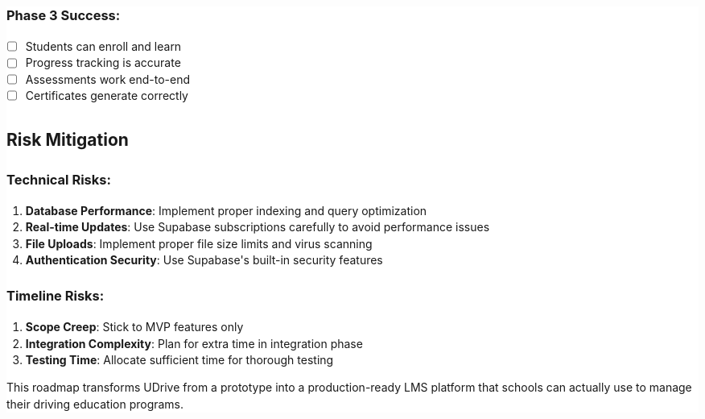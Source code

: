 ### Phase 3 Success:
- [ ] Students can enroll and learn
- [ ] Progress tracking is accurate
- [ ] Assessments work end-to-end
- [ ] Certificates generate correctly

## Risk Mitigation

### Technical Risks:
1. **Database Performance**: Implement proper indexing and query optimization
2. **Real-time Updates**: Use Supabase subscriptions carefully to avoid performance issues
3. **File Uploads**: Implement proper file size limits and virus scanning
4. **Authentication Security**: Use Supabase's built-in security features

### Timeline Risks:
1. **Scope Creep**: Stick to MVP features only
2. **Integration Complexity**: Plan for extra time in integration phase
3. **Testing Time**: Allocate sufficient time for thorough testing

This roadmap transforms UDrive from a prototype into a production-ready LMS platform that schools can actually use to manage their driving education programs.